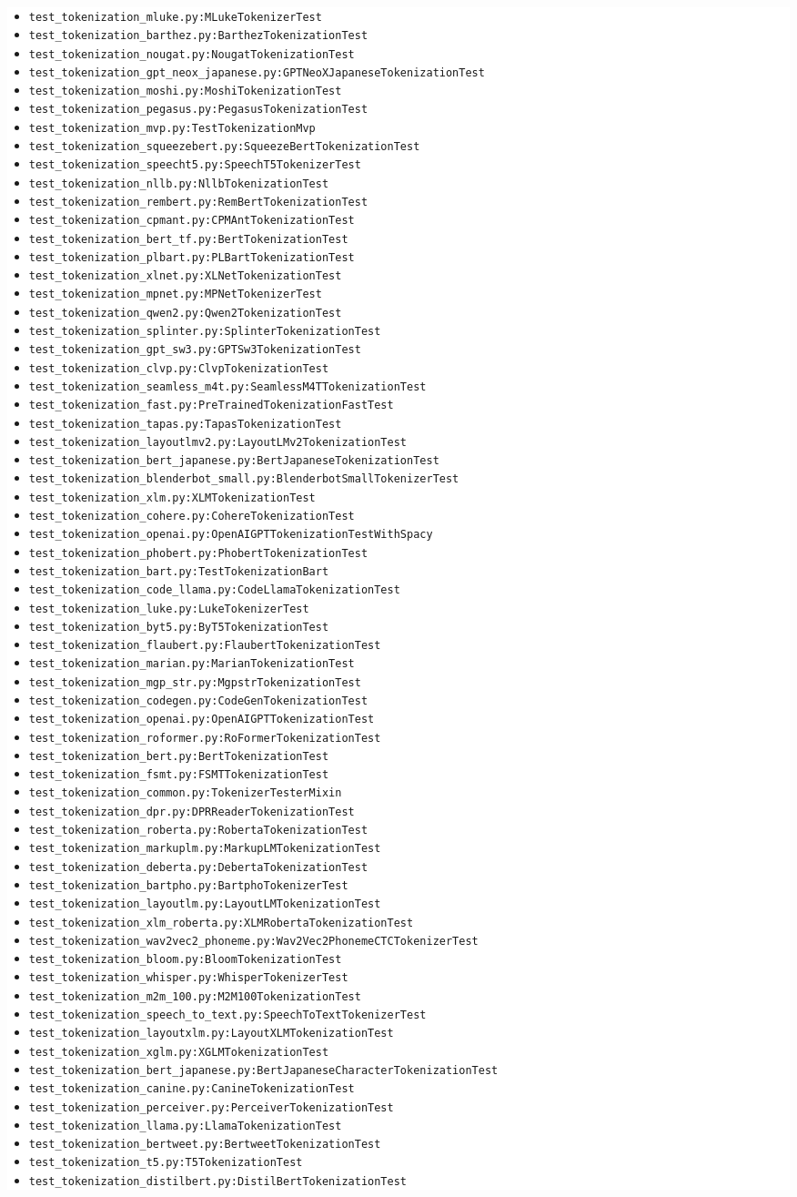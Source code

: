 - `test_tokenization_mluke.py:MLukeTokenizerTest`
- `test_tokenization_barthez.py:BarthezTokenizationTest`
- `test_tokenization_nougat.py:NougatTokenizationTest`
- `test_tokenization_gpt_neox_japanese.py:GPTNeoXJapaneseTokenizationTest`
- `test_tokenization_moshi.py:MoshiTokenizationTest`
- `test_tokenization_pegasus.py:PegasusTokenizationTest`
- `test_tokenization_mvp.py:TestTokenizationMvp`
- `test_tokenization_squeezebert.py:SqueezeBertTokenizationTest`
- `test_tokenization_speecht5.py:SpeechT5TokenizerTest`
- `test_tokenization_nllb.py:NllbTokenizationTest`
- `test_tokenization_rembert.py:RemBertTokenizationTest`
- `test_tokenization_cpmant.py:CPMAntTokenizationTest`
- `test_tokenization_bert_tf.py:BertTokenizationTest`
- `test_tokenization_plbart.py:PLBartTokenizationTest`
- `test_tokenization_xlnet.py:XLNetTokenizationTest`
- `test_tokenization_mpnet.py:MPNetTokenizerTest`
- `test_tokenization_qwen2.py:Qwen2TokenizationTest`
- `test_tokenization_splinter.py:SplinterTokenizationTest`
- `test_tokenization_gpt_sw3.py:GPTSw3TokenizationTest`
- `test_tokenization_clvp.py:ClvpTokenizationTest`
- `test_tokenization_seamless_m4t.py:SeamlessM4TTokenizationTest`
- `test_tokenization_fast.py:PreTrainedTokenizationFastTest`
- `test_tokenization_tapas.py:TapasTokenizationTest`
- `test_tokenization_layoutlmv2.py:LayoutLMv2TokenizationTest`
- `test_tokenization_bert_japanese.py:BertJapaneseTokenizationTest`
- `test_tokenization_blenderbot_small.py:BlenderbotSmallTokenizerTest`
- `test_tokenization_xlm.py:XLMTokenizationTest`
- `test_tokenization_cohere.py:CohereTokenizationTest`
- `test_tokenization_openai.py:OpenAIGPTTokenizationTestWithSpacy`
- `test_tokenization_phobert.py:PhobertTokenizationTest`
- `test_tokenization_bart.py:TestTokenizationBart`
- `test_tokenization_code_llama.py:CodeLlamaTokenizationTest`
- `test_tokenization_luke.py:LukeTokenizerTest`
- `test_tokenization_byt5.py:ByT5TokenizationTest`
- `test_tokenization_flaubert.py:FlaubertTokenizationTest`
- `test_tokenization_marian.py:MarianTokenizationTest`
- `test_tokenization_mgp_str.py:MgpstrTokenizationTest`
- `test_tokenization_codegen.py:CodeGenTokenizationTest`
- `test_tokenization_openai.py:OpenAIGPTTokenizationTest`
- `test_tokenization_roformer.py:RoFormerTokenizationTest`
- `test_tokenization_bert.py:BertTokenizationTest`
- `test_tokenization_fsmt.py:FSMTTokenizationTest`
- `test_tokenization_common.py:TokenizerTesterMixin`
- `test_tokenization_dpr.py:DPRReaderTokenizationTest`
- `test_tokenization_roberta.py:RobertaTokenizationTest`
- `test_tokenization_markuplm.py:MarkupLMTokenizationTest`
- `test_tokenization_deberta.py:DebertaTokenizationTest`
- `test_tokenization_bartpho.py:BartphoTokenizerTest`
- `test_tokenization_layoutlm.py:LayoutLMTokenizationTest`
- `test_tokenization_xlm_roberta.py:XLMRobertaTokenizationTest`
- `test_tokenization_wav2vec2_phoneme.py:Wav2Vec2PhonemeCTCTokenizerTest`
- `test_tokenization_bloom.py:BloomTokenizationTest`
- `test_tokenization_whisper.py:WhisperTokenizerTest`
- `test_tokenization_m2m_100.py:M2M100TokenizationTest`
- `test_tokenization_speech_to_text.py:SpeechToTextTokenizerTest`
- `test_tokenization_layoutxlm.py:LayoutXLMTokenizationTest`
- `test_tokenization_xglm.py:XGLMTokenizationTest`
- `test_tokenization_bert_japanese.py:BertJapaneseCharacterTokenizationTest`
- `test_tokenization_canine.py:CanineTokenizationTest`
- `test_tokenization_perceiver.py:PerceiverTokenizationTest`
- `test_tokenization_llama.py:LlamaTokenizationTest`
- `test_tokenization_bertweet.py:BertweetTokenizationTest`
- `test_tokenization_t5.py:T5TokenizationTest`
- `test_tokenization_distilbert.py:DistilBertTokenizationTest`